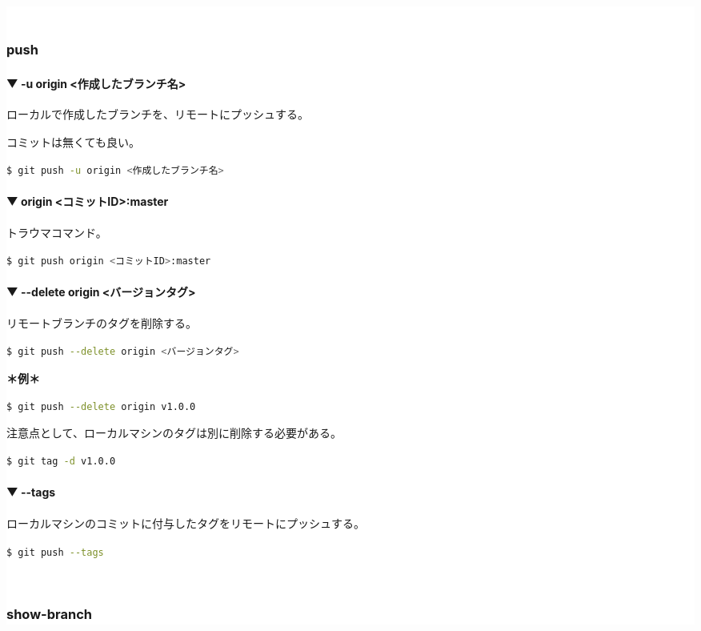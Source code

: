 <br>

### push 

#### ▼ -u origin <作成したブランチ名>

ローカルで作成したブランチを、リモートにプッシュする。

コミットは無くても良い。



```bash
$ git push -u origin <作成したブランチ名>
```

#### ▼ origin <コミットID>:master

トラウマコマンド。



```bash
$ git push origin <コミットID>:master
```

#### ▼ --delete origin <バージョンタグ>

リモートブランチのタグを削除する。



```bash
$ git push --delete origin <バージョンタグ>
```

**＊例＊**

```bash
$ git push --delete origin v1.0.0
```

注意点として、ローカルマシンのタグは別に削除する必要がある。



```bash
$ git tag -d v1.0.0
```

#### ▼ --tags

ローカルマシンのコミットに付与したタグをリモートにプッシュする。



```bash
$ git push --tags
```

<br>

### show-branch
